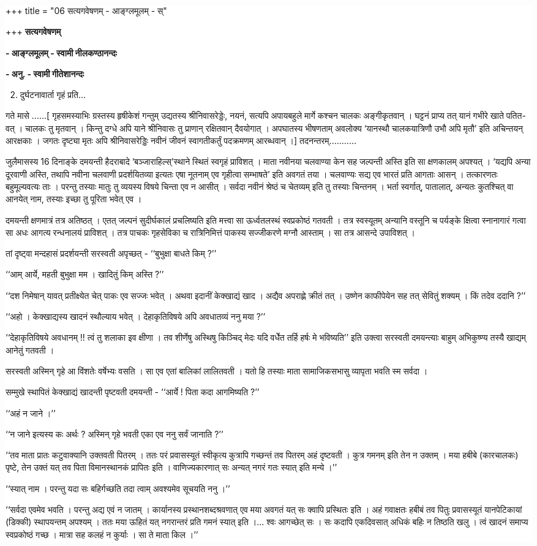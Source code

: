 +++
title = "06 सत्यगवेषणम् - आङ्ग्लमूलम् - स्"

+++
**सत्यगवेषणम्**

**- आङ्ग्लमूलम् - स्वामी नीलकण्ठानन्दः**

**- अनु. - स्वामी गीतेशानन्दः**

2. दुर्घटनावार्ता गृहं प्रति...

गते मासे ......\[ गृहसमस्याभिः ग्रस्तस्य हृषीकेशं गन्तुम् उद्यतस्य श्रीनिवासरेड्डेः, नयनं, सत्यपि अपायबहुले मार्गे कश्चन चालकः अङ्गीकृतवान् । घट्टनं प्राप्य तत् यानं गभीरे खाते पतित-वत् । चालकः तु मृतवान् । किन्तु दग्धे अपि याने श्रीनिवासः तु प्राणान् रक्षितवान् दैवयोगात् । अपघातस्य भीषणताम् अवलोक्य ‘यानस्थौ चालकयात्रिणौ उभौ अपि मृतौ’ इति अचिन्तयन् आरक्षकाः । जगतः दृष्ट्या मृतः अपि श्रीनिवासरेड्डिः नवीनं जीवनं स्वागतीकर्तुं पदक्रमणम् आरब्धवान् ।\] तदनन्तरम्...........

जुलैमासस्य 16 दिनाङ्के दमयन्ती हैदराबादे ‘बञ्जाराहिल्स्’स्थाने स्थितं स्वगृहं प्राविशत् । माता नवीनया चलवाण्या केन सह जल्पन्ती अस्ति इति सा क्षणकालम् अपश्यत् । ‘यद्यपि अन्या दूरवाणी अस्ति, तथापि नवीना चलवाणी प्रदर्शयितव्या इत्यतः एषा नूतनाम् एव गृहीत्वा सम्भाषते’ इति अवगतं तया । चलवाण्यः सद्य एव भारतं प्रति आगताः आसन् । तत्कारणतः बहुमूल्यवत्यः ताः । परन्तु तस्याः मातुः तु व्ययस्य विषये चिन्ता एव न आसीत् । सर्वदा नवीनं श्रेष्ठं च चेतव्यम् इति तु तस्याः चिन्तनम् । भर्ता स्वर्गात्, पातालात्, अन्यतः कुतश्चित् वा आनयेत् नाम, तस्याः इच्छा तु पूरिता भवेत् एव ।

दमयन्ती क्षणमात्रं तत्र अतिष्ठत् । एतत् जल्पनं सुदीर्घकालं प्रचलिष्यति इति मत्त्वा सा ऊर्ध्वतलस्थं स्वप्रकोष्ठं गतवती । तत्र स्वस्यूतम् अन्यानि वस्तूनि च पर्यङ्के क्षित्वा स्नानागारं गत्वा सा अधः आगत्य रन्धनालयं प्राविशत् । तत्र पाचकः गृहसेविका च रात्रिनिमित्तं पाकस्य सज्जीकरणे मग्नौ आस्ताम् । सा तत्र आसन्दे उपाविशत् ।

तां दृष्ट्वा मन्दहासं प्रदर्शयन्ती सरस्वती अपृच्छत् - ‘‘बुभुक्षा बाधते किम् ?’’

‘‘आम् आर्ये, महती बुभुक्षा मम । खादितुं किम् अस्ति ?’’

‘‘दश निमेषान् यावत् प्रतीक्ष्येत चेत् पाकः एव सज्जः भवेत् । अथवा इदानीं केक्खाद्यं खाद । अद्यैव अपराह्णे क्रीतं तत् । उष्णेन काफीपेयेन सह तत् सेवितुं शक्यम् । किं तदेव ददानि ?’’

‘‘अहो । केक्खाद्यस्य खादनं स्थौल्याय भवेत् । देहाकृतिविषये अपि अवधातव्यं ननु मया ?’’

‘‘देहाकृतिविषये अवधानम् !! त्वं तु शलाका इव क्षीणा । तव शीर्णेषु अस्थिषु किञ्चिद् मेदः यदि वर्धेेत तर्हि हर्षः मे भविष्यति’’ इति उक्त्वा सरस्वती दमयन्त्याः बाहुम् अभिकुष्ण्य तस्यै खाद्यम् आनेतुं गतवती ।

सरस्वती अस्मिन् गृहे आ विंशतेः वर्षेभ्यः वसति । सा एव एतां बालिकां लालितवती । यतो हि तस्याः माता सामाजिकसभासु व्यापृता भवति स्म सर्वदा ।

सम्मुखे स्थापितं केक्खाद्यं खादन्ती पृष्टवती दमयन्ती - ‘‘आर्ये ! पिता कदा आगमिष्यति ?’’

‘‘अहं न जाने ।’’

‘‘न जाने इत्यस्य कः अर्थः ? अस्मिन् गृहे भवती एका एव ननु सर्वं जानाति ?’’

‘‘तव माता प्रातः कटुवाक्यानि उक्तवती पितरम् । ततः परं प्रवासस्यूतं स्वीकृत्य कुत्रापि गच्छन्तं तव पितरम् अहं दृष्टवती । कुत्र गमनम् इति तेन न उक्तम् । मया हबीबे (कारचालकः) पृष्टे, तेन उक्तं यत् तव पिता विमानस्थानकं प्रापितः इति । वाणिज्यकारणात् सः अन्यत् नगरं गतः स्यात् इति मन्ये ।’’

‘‘स्यात् नाम । परन्तु यदा सः बहिर्गच्छति तदा त्वाम् अवश्यमेव सूचयति ननु ।’’

‘‘सर्वदा एवमेव भवति । परन्तु अद्य एवं न जातम् । कार्यानस्य प्रस्थानशब्दश्रवणात् एव मया अवगतं यत् सः क्वापि प्रस्थितः इति । अहं गवाक्षतः हबीबं तव पितुः प्रवासस्यूतं यानपेटिकायां (डिक्की) स्थापयन्तम् अपश्यम् । ततः मया ऊहितं यत् नगरान्तरं प्रति गमनं स्यात् इति ।... श्वः आगच्छेत् सः । सः कदापि एकदिवसात् अधिकं बहिः न तिष्ठति खलु । त्वं खादनं समाप्य स्वप्रकोष्ठं गच्छ । मात्रा सह कलहं न कुर्याः । सा ते माता किल ।’’
